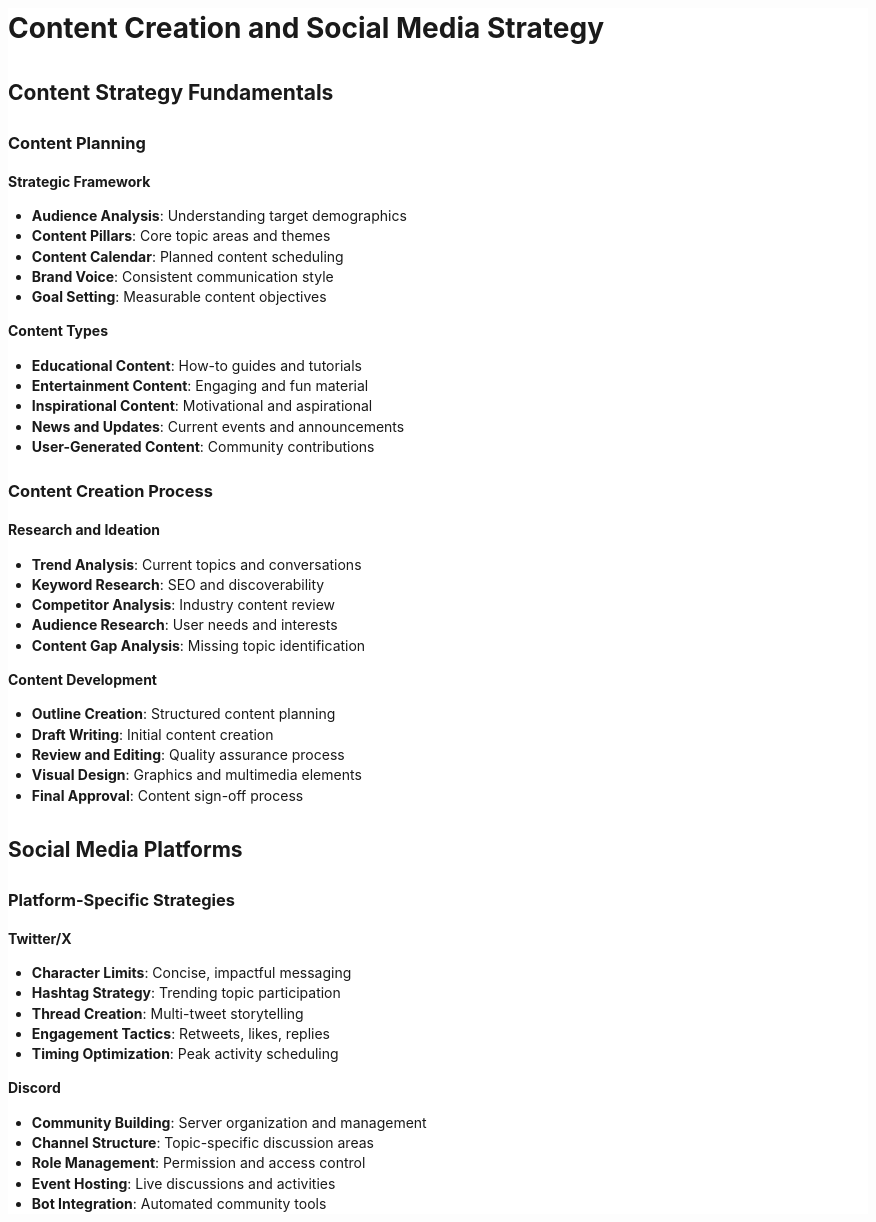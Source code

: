 # Content Creation and Social Media Strategy

## Content Strategy Fundamentals

### Content Planning

**Strategic Framework**
- **Audience Analysis**: Understanding target demographics
- **Content Pillars**: Core topic areas and themes
- **Content Calendar**: Planned content scheduling
- **Brand Voice**: Consistent communication style
- **Goal Setting**: Measurable content objectives

**Content Types**
- **Educational Content**: How-to guides and tutorials
- **Entertainment Content**: Engaging and fun material
- **Inspirational Content**: Motivational and aspirational
- **News and Updates**: Current events and announcements
- **User-Generated Content**: Community contributions

### Content Creation Process

**Research and Ideation**
- **Trend Analysis**: Current topics and conversations
- **Keyword Research**: SEO and discoverability
- **Competitor Analysis**: Industry content review
- **Audience Research**: User needs and interests
- **Content Gap Analysis**: Missing topic identification

**Content Development**
- **Outline Creation**: Structured content planning
- **Draft Writing**: Initial content creation
- **Review and Editing**: Quality assurance process
- **Visual Design**: Graphics and multimedia elements
- **Final Approval**: Content sign-off process

## Social Media Platforms

### Platform-Specific Strategies

**Twitter/X**
- **Character Limits**: Concise, impactful messaging
- **Hashtag Strategy**: Trending topic participation
- **Thread Creation**: Multi-tweet storytelling
- **Engagement Tactics**: Retweets, likes, replies
- **Timing Optimization**: Peak activity scheduling

**Discord**
- **Community Building**: Server organization and management
- **Channel Structure**: Topic-specific discussion areas
- **Role Management**: Permission and access control
- **Event Hosting**: Live discussions and activities
- **Bot Integration**: Automated community tools
